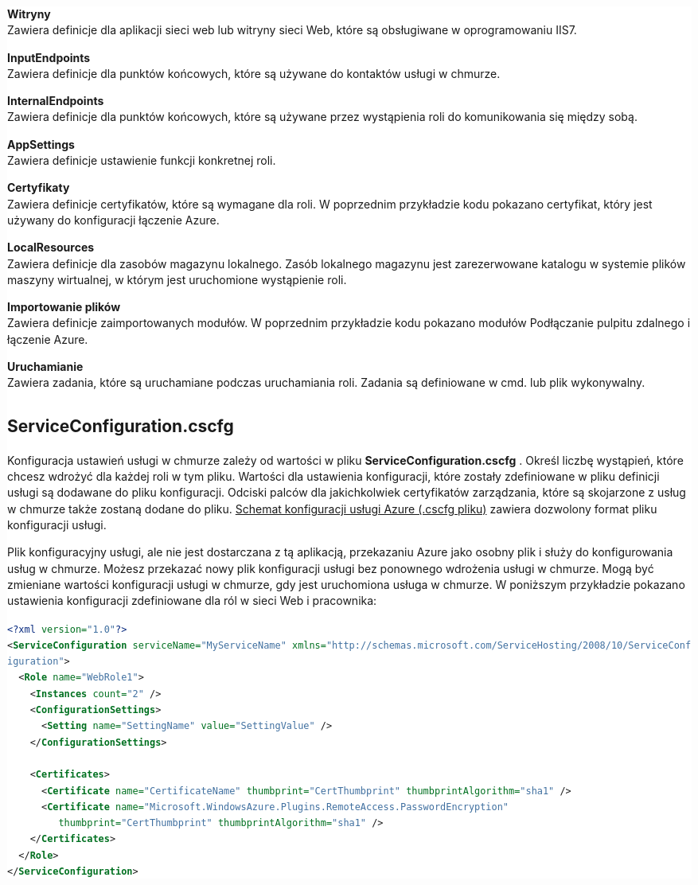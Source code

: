 **Witryny**  
Zawiera definicje dla aplikacji sieci web lub witryny sieci Web, które są obsługiwane w oprogramowaniu IIS7.

**InputEndpoints**  
Zawiera definicje dla punktów końcowych, które są używane do kontaktów usługi w chmurze.

**InternalEndpoints**  
Zawiera definicje dla punktów końcowych, które są używane przez wystąpienia roli do komunikowania się między sobą.

**AppSettings**  
Zawiera definicje ustawienie funkcji konkretnej roli.

**Certyfikaty**  
Zawiera definicje certyfikatów, które są wymagane dla roli. W poprzednim przykładzie kodu pokazano certyfikat, który jest używany do konfiguracji łączenie Azure.

**LocalResources**  
Zawiera definicje dla zasobów magazynu lokalnego. Zasób lokalnego magazynu jest zarezerwowane katalogu w systemie plików maszyny wirtualnej, w którym jest uruchomione wystąpienie roli.

**Importowanie plików**  
Zawiera definicje zaimportowanych modułów. W poprzednim przykładzie kodu pokazano modułów Podłączanie pulpitu zdalnego i łączenie Azure.

**Uruchamianie**  
Zawiera zadania, które są uruchamiane podczas uruchamiania roli. Zadania są definiowane w cmd. lub plik wykonywalny.



<a name="cscfg"></a>
## <a name="serviceconfigurationcscfg"></a>ServiceConfiguration.cscfg
Konfiguracja ustawień usługi w chmurze zależy od wartości w pliku **ServiceConfiguration.cscfg** . Określ liczbę wystąpień, które chcesz wdrożyć dla każdej roli w tym pliku. Wartości dla ustawienia konfiguracji, które zostały zdefiniowane w pliku definicji usługi są dodawane do pliku konfiguracji. Odciski palców dla jakichkolwiek certyfikatów zarządzania, które są skojarzone z usług w chmurze także zostaną dodane do pliku. [Schemat konfiguracji usługi Azure (.cscfg pliku)](https://msdn.microsoft.com/library/azure/ee758710.aspx) zawiera dozwolony format pliku konfiguracji usługi.

Plik konfiguracyjny usługi, ale nie jest dostarczana z tą aplikacją, przekazaniu Azure jako osobny plik i służy do konfigurowania usług w chmurze. Możesz przekazać nowy plik konfiguracji usługi bez ponownego wdrożenia usługi w chmurze. Mogą być zmieniane wartości konfiguracji usługi w chmurze, gdy jest uruchomiona usługa w chmurze. W poniższym przykładzie pokazano ustawienia konfiguracji zdefiniowane dla ról w sieci Web i pracownika:

```xml
<?xml version="1.0"?>
<ServiceConfiguration serviceName="MyServiceName" xmlns="http://schemas.microsoft.com/ServiceHosting/2008/10/ServiceConfiguration">
  <Role name="WebRole1">
    <Instances count="2" />
    <ConfigurationSettings>
      <Setting name="SettingName" value="SettingValue" />
    </ConfigurationSettings>

    <Certificates>
      <Certificate name="CertificateName" thumbprint="CertThumbprint" thumbprintAlgorithm="sha1" />
      <Certificate name="Microsoft.WindowsAzure.Plugins.RemoteAccess.PasswordEncryption"
         thumbprint="CertThumbprint" thumbprintAlgorithm="sha1" />
    </Certificates>
  </Role>
</ServiceConfiguration>
```
